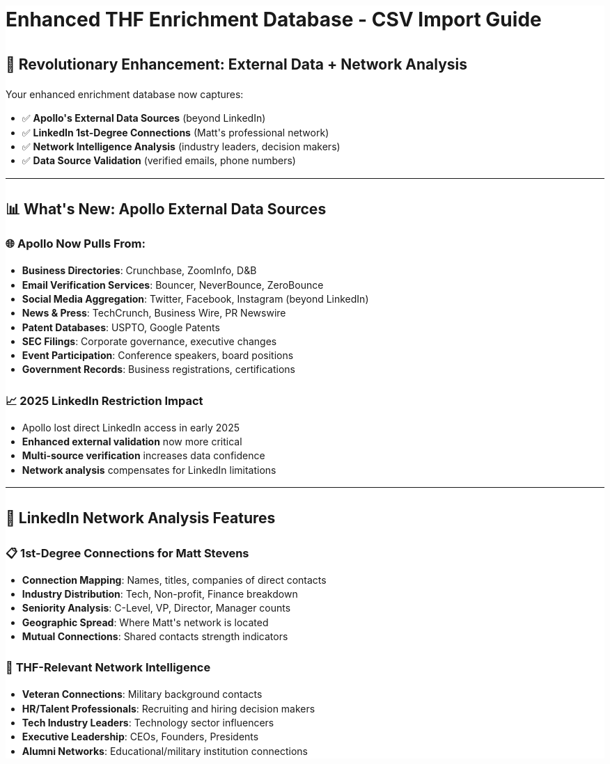 # Enhanced THF Enrichment Database - CSV Import Guide

## 🚀 **Revolutionary Enhancement: External Data + Network Analysis**

Your enhanced enrichment database now captures:
- ✅ **Apollo's External Data Sources** (beyond LinkedIn)
- ✅ **LinkedIn 1st-Degree Connections** (Matt's professional network)
- ✅ **Network Intelligence Analysis** (industry leaders, decision makers)
- ✅ **Data Source Validation** (verified emails, phone numbers)

---

## 📊 **What's New: Apollo External Data Sources**

### 🌐 Apollo Now Pulls From:
- **Business Directories**: Crunchbase, ZoomInfo, D&B
- **Email Verification Services**: Bouncer, NeverBounce, ZeroBounce
- **Social Media Aggregation**: Twitter, Facebook, Instagram (beyond LinkedIn)
- **News & Press**: TechCrunch, Business Wire, PR Newswire
- **Patent Databases**: USPTO, Google Patents
- **SEC Filings**: Corporate governance, executive changes
- **Event Participation**: Conference speakers, board positions
- **Government Records**: Business registrations, certifications

### 📈 **2025 LinkedIn Restriction Impact**
- Apollo lost direct LinkedIn access in early 2025
- **Enhanced external validation** now more critical
- **Multi-source verification** increases data confidence
- **Network analysis** compensates for LinkedIn limitations

---

## 🤝 **LinkedIn Network Analysis Features**

### 📋 **1st-Degree Connections for Matt Stevens**
- **Connection Mapping**: Names, titles, companies of direct contacts
- **Industry Distribution**: Tech, Non-profit, Finance breakdown  
- **Seniority Analysis**: C-Level, VP, Director, Manager counts
- **Geographic Spread**: Where Matt's network is located
- **Mutual Connections**: Shared contacts strength indicators

### 🎯 **THF-Relevant Network Intelligence**
- **Veteran Connections**: Military background contacts
- **HR/Talent Professionals**: Recruiting and hiring decision makers
- **Tech Industry Leaders**: Technology sector influencers
- **Executive Leadership**: CEOs, Founders, Presidents
- **Alumni Networks**: Educational/military institution connections
